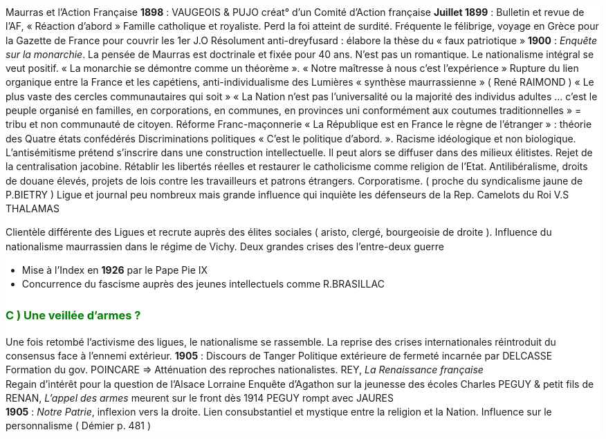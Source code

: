 Maurras et l’Action Française 
**1898** : VAUGEOIS & PUJO créat° d’un Comité d’Action française 
**Juillet 1899** : Bulletin et revue de l’AF, « Réaction d’abord » 
Famille catholique et royaliste. Perd la foi atteint de surdité. 
Fréquente le félibrige, voyage en Grèce pour la Gazette de France pour couvrir les 1er J.O 
Résolument anti-dreyfusard : élabore la thèse du « faux patriotique »
**1900** : *Enquête sur la monarchie*. La pensée de Maurras est doctrinale et fixée pour 40 ans.
N’est pas un romantique. Le nationalisme intégral se veut positif. 
« La monarchie se démontre comme un théorème ». « Notre maîtresse à nous c’est l’expérience » 
Rupture du lien organique entre la France et les capétiens, anti-individualisme des Lumières 
« synthèse maurrassienne » ( René RAIMOND ) 
« Le plus vaste des cercles communautaires qui soit »
« La Nation n’est pas l’universalité ou la majorité des individus adultes … c’est le peuple organisé en familles, en corporations, en communes, en provinces uni conformément aux coutumes traditionnelles » = tribu et non communauté de citoyen.
Réforme 
Franc-maçonnerie 
« La République est en France le règne de l’étranger » : théorie des Quatre états confédérés 
Discriminations politiques « C’est le politique d’abord. ». Racisme idéologique et non biologique.
L’antisémitisme prétend s’inscrire dans une construction intellectuelle. Il peut alors se diffuser dans des milieux élitistes. 
Rejet de la centralisation jacobine. Rétablir les libertés réelles et restaurer le catholicisme comme religion de l’Etat. 
Antilibéralisme, droits de douane élevés, projets de lois contre les travailleurs et patrons étrangers. Corporatisme. 
( proche du syndicalisme jaune de P.BIETRY )
Ligue et journal peu nombreux mais grande influence qui inquiète les défenseurs de la Rep. 
Camelots du Roi V.S THALAMAS 

Clientèle différente des Ligues et recrute auprès des élites sociales ( aristo, clergé, bourgeoisie de droite ). 
Influence du nationalisme maurrassien dans le régime de Vichy. 
Deux grandes crises des l’entre-deux guerre 
- Mise à l’Index en **1926** par le Pape Pie IX 
- Concurrence du fascisme auprès des jeunes intellectuels comme R.BRASILLAC 

### <span style ="color:green">C ) Une veillée d’armes ?</span>

Une fois retombé l’activisme des ligues, le nationalisme se rassemble. La reprise des crises internationales réintroduit du consensus face à l’ennemi extérieur.
**1905** : Discours de Tanger 
Politique extérieure de fermeté incarnée par DELCASSE 
Formation du gov. POINCARE 
⇒ Atténuation des reproches nationalistes.
REY, *La Renaissance française*  
Regain d’intérêt pour la question de l’Alsace Lorraine 
Enquête d’Agathon sur la jeunesse des écoles 
Charles PEGUY & petit fils de RENAN, *L’appel des armes* meurent sur le front dès 1914 
PEGUY rompt avec JAURES  
**1905** : *Notre Patrie*, inflexion vers la droite. Lien consubstantiel et mystique entre la religion et la Nation. 
Influence sur le personnalisme 
( Démier p. 481 ) 
